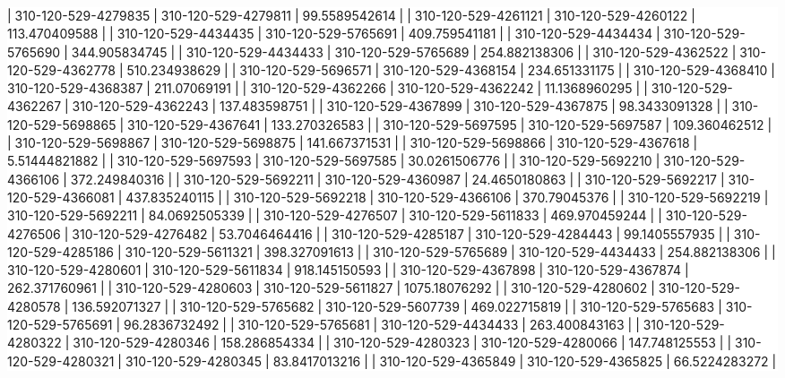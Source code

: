 | 310-120-529-4279835 | 310-120-529-4279811 | 99.5589542614 |
| 310-120-529-4261121 | 310-120-529-4260122 | 113.470409588 |
| 310-120-529-4434435 | 310-120-529-5765691 | 409.759541181 |
| 310-120-529-4434434 | 310-120-529-5765690 | 344.905834745 |
| 310-120-529-4434433 | 310-120-529-5765689 | 254.882138306 |
| 310-120-529-4362522 | 310-120-529-4362778 | 510.234938629 |
| 310-120-529-5696571 | 310-120-529-4368154 | 234.651331175 |
| 310-120-529-4368410 | 310-120-529-4368387 | 211.07069191 |
| 310-120-529-4362266 | 310-120-529-4362242 | 11.1368960295 |
| 310-120-529-4362267 | 310-120-529-4362243 | 137.483598751 |
| 310-120-529-4367899 | 310-120-529-4367875 | 98.3433091328 |
| 310-120-529-5698865 | 310-120-529-4367641 | 133.270326583 |
| 310-120-529-5697595 | 310-120-529-5697587 | 109.360462512 |
| 310-120-529-5698867 | 310-120-529-5698875 | 141.667371531 |
| 310-120-529-5698866 | 310-120-529-4367618 | 5.51444821882 |
| 310-120-529-5697593 | 310-120-529-5697585 | 30.0261506776 |
| 310-120-529-5692210 | 310-120-529-4366106 | 372.249840316 |
| 310-120-529-5692211 | 310-120-529-4360987 | 24.4650180863 |
| 310-120-529-5692217 | 310-120-529-4366081 | 437.835240115 |
| 310-120-529-5692218 | 310-120-529-4366106 | 370.79045376 |
| 310-120-529-5692219 | 310-120-529-5692211 | 84.0692505339 |
| 310-120-529-4276507 | 310-120-529-5611833 | 469.970459244 |
| 310-120-529-4276506 | 310-120-529-4276482 | 53.7046464416 |
| 310-120-529-4285187 | 310-120-529-4284443 | 99.1405557935 |
| 310-120-529-4285186 | 310-120-529-5611321 | 398.327091613 |
| 310-120-529-5765689 | 310-120-529-4434433 | 254.882138306 |
| 310-120-529-4280601 | 310-120-529-5611834 | 918.145150593 |
| 310-120-529-4367898 | 310-120-529-4367874 | 262.371760961 |
| 310-120-529-4280603 | 310-120-529-5611827 | 1075.18076292 |
| 310-120-529-4280602 | 310-120-529-4280578 | 136.592071327 |
| 310-120-529-5765682 | 310-120-529-5607739 | 469.022715819 |
| 310-120-529-5765683 | 310-120-529-5765691 | 96.2836732492 |
| 310-120-529-5765681 | 310-120-529-4434433 | 263.400843163 |
| 310-120-529-4280322 | 310-120-529-4280346 | 158.286854334 |
| 310-120-529-4280323 | 310-120-529-4280066 | 147.748125553 |
| 310-120-529-4280321 | 310-120-529-4280345 | 83.8417013216 |
| 310-120-529-4365849 | 310-120-529-4365825 | 66.5224283272 |